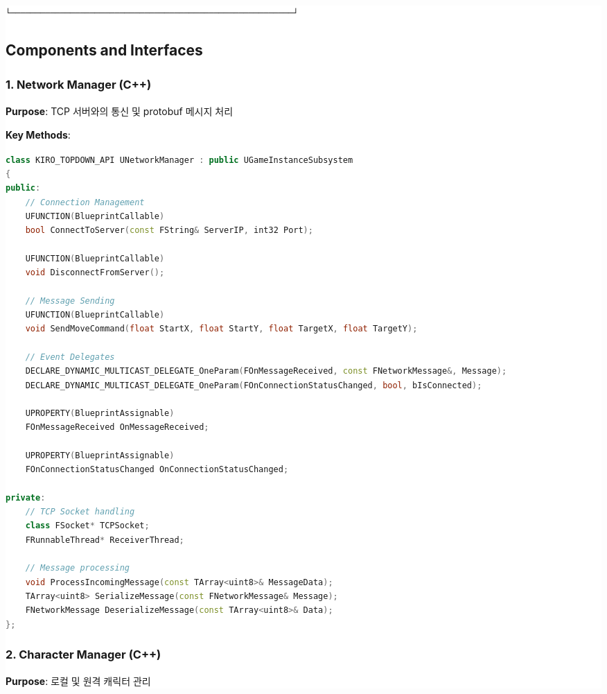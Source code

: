 ```
└─────────────────────────────────────────────────────────┘
```

## Components and Interfaces

### 1. Network Manager (C++)

**Purpose**: TCP 서버와의 통신 및 protobuf 메시지 처리

**Key Methods**:
```cpp
class KIRO_TOPDOWN_API UNetworkManager : public UGameInstanceSubsystem
{
public:
    // Connection Management
    UFUNCTION(BlueprintCallable)
    bool ConnectToServer(const FString& ServerIP, int32 Port);
    
    UFUNCTION(BlueprintCallable)
    void DisconnectFromServer();
    
    // Message Sending
    UFUNCTION(BlueprintCallable)
    void SendMoveCommand(float StartX, float StartY, float TargetX, float TargetY);
    
    // Event Delegates
    DECLARE_DYNAMIC_MULTICAST_DELEGATE_OneParam(FOnMessageReceived, const FNetworkMessage&, Message);
    DECLARE_DYNAMIC_MULTICAST_DELEGATE_OneParam(FOnConnectionStatusChanged, bool, bIsConnected);
    
    UPROPERTY(BlueprintAssignable)
    FOnMessageReceived OnMessageReceived;
    
    UPROPERTY(BlueprintAssignable)
    FOnConnectionStatusChanged OnConnectionStatusChanged;

private:
    // TCP Socket handling
    class FSocket* TCPSocket;
    FRunnableThread* ReceiverThread;
    
    // Message processing
    void ProcessIncomingMessage(const TArray<uint8>& MessageData);
    TArray<uint8> SerializeMessage(const FNetworkMessage& Message);
    FNetworkMessage DeserializeMessage(const TArray<uint8>& Data);
};
```

### 2. Character Manager (C++)

**Purpose**: 로컬 및 원격 캐릭터 관리
